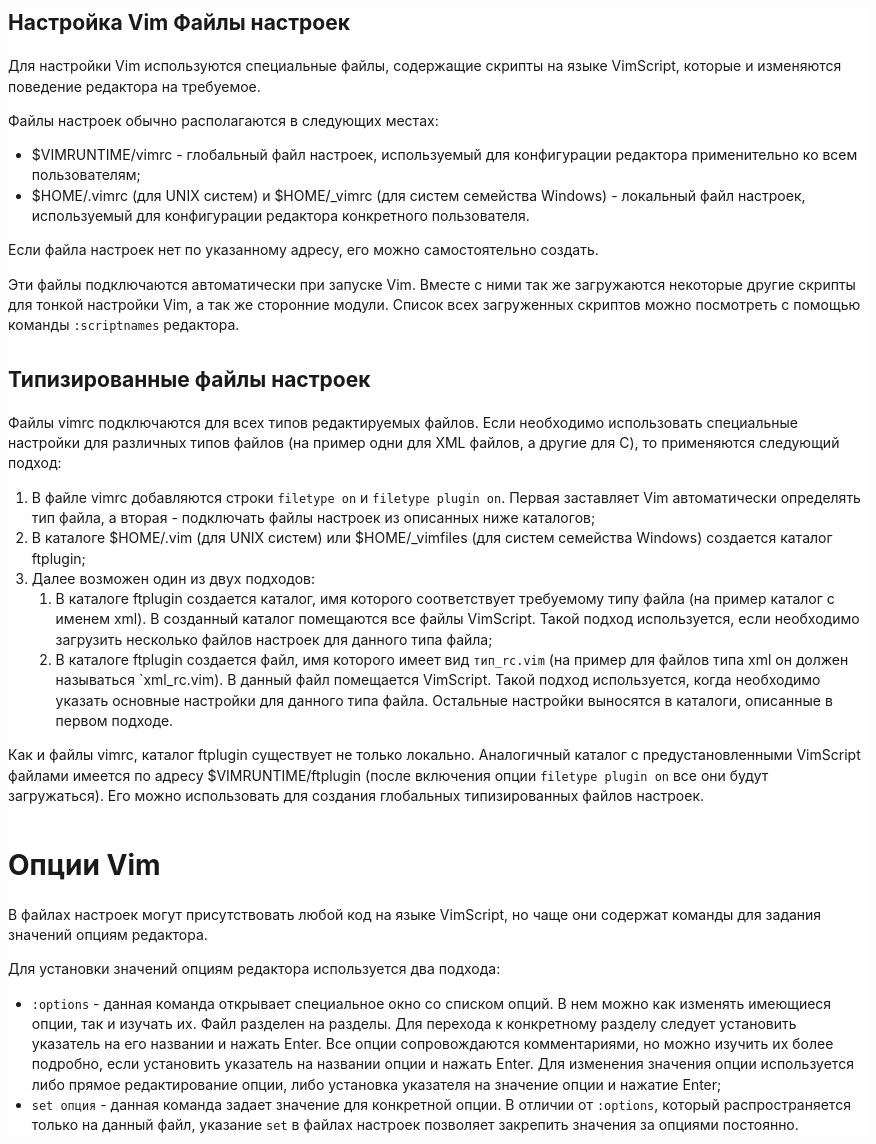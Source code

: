 Настройка Vim
Файлы настроек
--------------

Для настройки Vim используются специальные файлы, содержащие скрипты на языке VimScript, которые и изменяются поведение редактора на требуемое.

Файлы настроек обычно располагаются в следующих местах:

* $VIMRUNTIME/vimrc - глобальный файл настроек, используемый для конфигурации редактора применительно ко всем пользователям;
* $HOME/.vimrc (для UNIX систем) и $HOME/_vimrc (для систем семейства Windows) - локальный файл настроек, используемый для конфигурации редактора конкретного пользователя. 

Если файла настроек нет по указанному адресу, его можно самостоятельно создать.

Эти файлы подключаются автоматически при запуске Vim. Вместе с ними так же загружаются некоторые другие скрипты для тонкой настройки Vim, а так же сторонние модули. Список всех загруженных скриптов можно посмотреть с помощью команды `:scriptnames` редактора.

Типизированные файлы настроек
-----------------------------

Файлы vimrc подключаются для всех типов редактируемых файлов. Если необходимо использовать специальные настройки для различных типов файлов (на пример одни для XML файлов, а другие для C), то применяются следующий подход:

1. В файле vimrc добавляются строки `filetype on` и `filetype plugin on`. Первая заставляет Vim автоматически определять тип файла, а вторая - подключать файлы настроек из описанных ниже каталогов;
2. В каталоге $HOME/.vim (для UNIX систем) или $HOME/_vimfiles (для систем семейства Windows) создается каталог ftplugin;
3. Далее возможен один из двух подходов:
    1. В каталоге ftplugin создается каталог, имя которого соответствует требуемому типу файла (на пример каталог с именем xml). В созданный каталог помещаются все файлы VimScript. Такой подход используется, если необходимо загрузить несколько файлов настроек для данного типа файла;
    2. В каталоге ftplugin создается файл, имя которого имеет вид `тип_rc.vim` (на пример для файлов типа xml он должен называться `xml_rc.vim). В данный файл помещается VimScript. Такой подход используется, когда необходимо указать основные настройки для данного типа файла. Остальные настройки выносятся в каталоги, описанные в первом подходе.

Как и файлы vimrc, каталог ftplugin существует не только локально. Аналогичный каталог с предустановленными VimScript файлами имеется по адресу $VIMRUNTIME/ftplugin (после включения опции `filetype plugin on` все они будут загружаться). Его можно использовать для создания глобальных типизированных файлов настроек.

Опции Vim
=========

В файлах настроек могут присутствовать любой код на языке VimScript, но чаще они содержат команды для задания значений опциям редактора.

Для установки значений опциям редактора используется два подхода:

* `:options` - данная команда открывает специальное окно со списком опций. В нем можно как изменять имеющиеся опции, так и изучать их. Файл разделен на разделы. Для перехода к конкретному разделу следует установить указатель на его названии и нажать Enter. Все опции сопровождаются комментариями, но можно изучить их более подробно, если установить указатель на названии опции и нажать Enter. Для изменения значения опции используется либо прямое редактирование опции, либо установка указателя на значение опции и нажатие Enter;
* `set опция` - данная команда задает значение для конкретной опции. В отличии от `:options`, который распространяется только на данный файл, указание `set` в файлах настроек позволяет закрепить значения за опциями постоянно.
